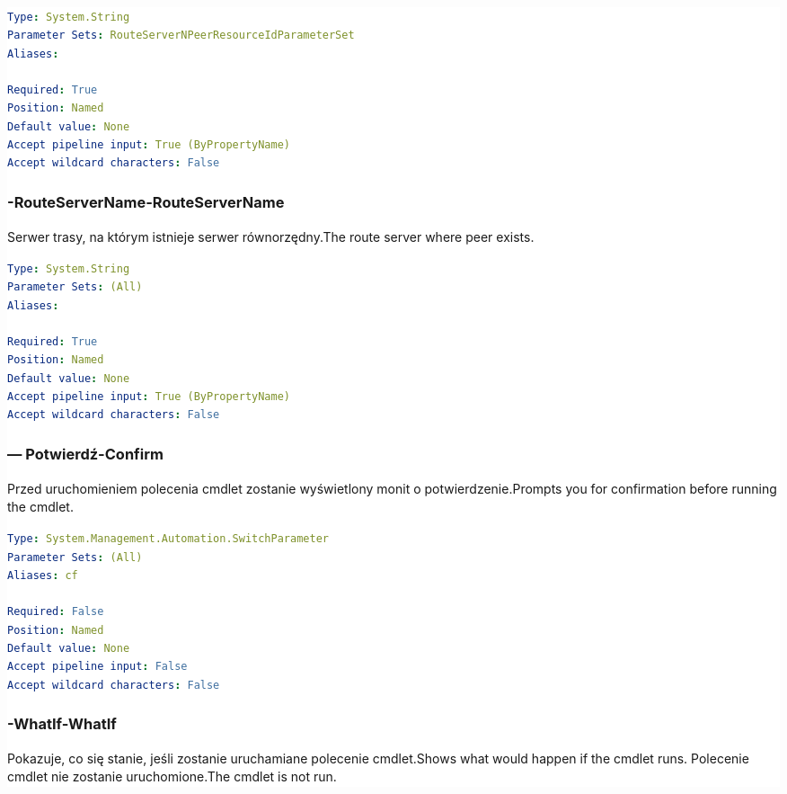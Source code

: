 ```yaml
Type: System.String
Parameter Sets: RouteServerNPeerResourceIdParameterSet
Aliases:

Required: True
Position: Named
Default value: None
Accept pipeline input: True (ByPropertyName)
Accept wildcard characters: False
```

### <span data-ttu-id="3074f-134">-RouteServerName</span><span class="sxs-lookup"><span data-stu-id="3074f-134">-RouteServerName</span></span>
<span data-ttu-id="3074f-135">Serwer trasy, na którym istnieje serwer równorzędny.</span><span class="sxs-lookup"><span data-stu-id="3074f-135">The route server where peer exists.</span></span>

```yaml
Type: System.String
Parameter Sets: (All)
Aliases:

Required: True
Position: Named
Default value: None
Accept pipeline input: True (ByPropertyName)
Accept wildcard characters: False
```

### <span data-ttu-id="3074f-136">— Potwierdź</span><span class="sxs-lookup"><span data-stu-id="3074f-136">-Confirm</span></span>
<span data-ttu-id="3074f-137">Przed uruchomieniem polecenia cmdlet zostanie wyświetlony monit o potwierdzenie.</span><span class="sxs-lookup"><span data-stu-id="3074f-137">Prompts you for confirmation before running the cmdlet.</span></span>

```yaml
Type: System.Management.Automation.SwitchParameter
Parameter Sets: (All)
Aliases: cf

Required: False
Position: Named
Default value: None
Accept pipeline input: False
Accept wildcard characters: False
```

### <span data-ttu-id="3074f-138">-WhatIf</span><span class="sxs-lookup"><span data-stu-id="3074f-138">-WhatIf</span></span>
<span data-ttu-id="3074f-139">Pokazuje, co się stanie, jeśli zostanie uruchamiane polecenie cmdlet.</span><span class="sxs-lookup"><span data-stu-id="3074f-139">Shows what would happen if the cmdlet runs.</span></span>
<span data-ttu-id="3074f-140">Polecenie cmdlet nie zostanie uruchomione.</span><span class="sxs-lookup"><span data-stu-id="3074f-140">The cmdlet is not run.</span></span>
